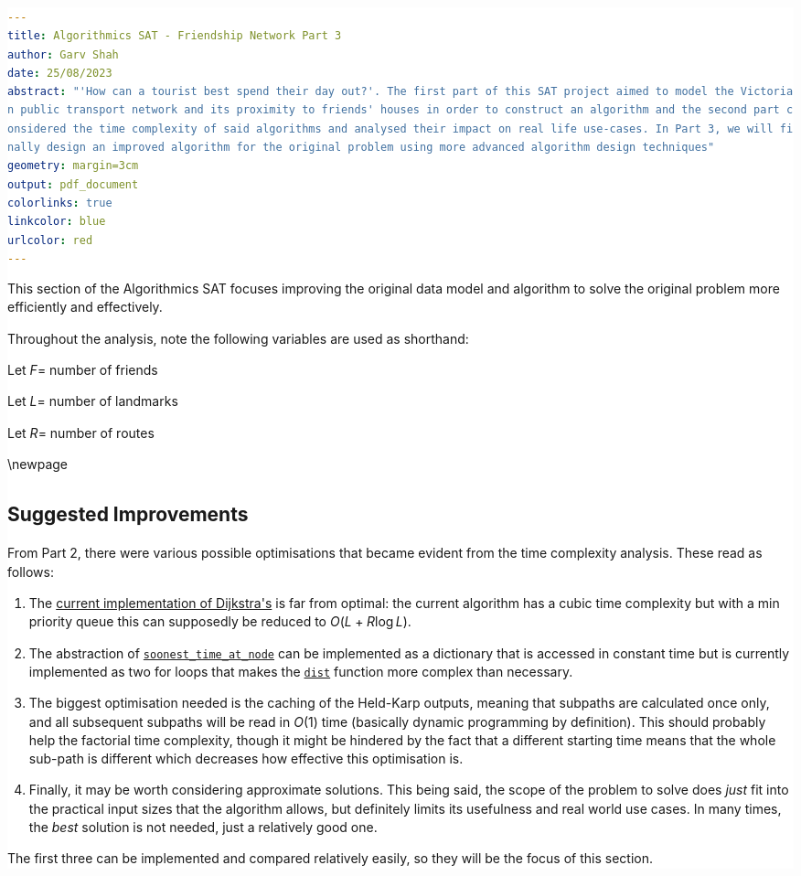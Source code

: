 ```yaml
---
title: Algorithmics SAT - Friendship Network Part 3
author: Garv Shah
date: 25/08/2023
abstract: "'How can a tourist best spend their day out?'. The first part of this SAT project aimed to model the Victorian public transport network and its proximity to friends' houses in order to construct an algorithm and the second part considered the time complexity of said algorithms and analysed their impact on real life use-cases. In Part 3, we will finally design an improved algorithm for the original problem using more advanced algorithm design techniques"
geometry: margin=3cm
output: pdf_document
colorlinks: true
linkcolor: blue
urlcolor: red
---
```


This section of the Algorithmics SAT focuses improving the original data model and algorithm to solve the original problem more efficiently and effectively. 

Throughout the analysis, note the following variables are used as shorthand:

Let $F =$ number of friends

Let $L =$ number of landmarks

Let $R =$ number of routes

\newpage

## Suggested Improvements

From Part 2, there were various possible optimisations that became evident from the time complexity analysis. These read as follows:

1. The [current implementation of Dijkstra's](#dijkstras) is far from optimal: the current algorithm has a cubic time complexity but with a min priority queue this can supposedly be reduced to $O(L+R\log{L})$.
   
2. The abstraction of [`soonest_time_at_node`](#distance-function) can be implemented as a dictionary that is accessed in constant time but is currently implemented as two for loops that makes the [`dist`](#distance-function) function more complex than necessary. 
   
3. The biggest optimisation needed is the caching of the Held-Karp outputs, meaning that subpaths are calculated once only, and all subsequent subpaths will be read in $O(1)$ time (basically dynamic programming by definition). This should probably help the factorial time complexity, though it might be hindered by the fact that a different starting time means that the whole sub-path is different which decreases how effective this optimisation is.
   
4. Finally, it may be worth considering approximate solutions. This being said, the scope of the problem to solve does *just* fit into the practical input sizes that the algorithm allows, but definitely limits its usefulness and real world use cases. In many times, the *best* solution is not needed, just a relatively good one.

The first three can be implemented and compared relatively easily, so they will be the focus of this section.
